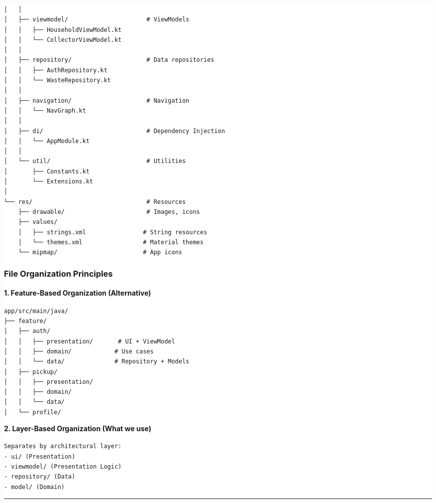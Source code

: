 ```
│   │
│   ├── viewmodel/                      # ViewModels
│   │   ├── HouseholdViewModel.kt
│   │   └── CollectorViewModel.kt
│   │
│   ├── repository/                     # Data repositories
│   │   ├── AuthRepository.kt
│   │   └── WasteRepository.kt
│   │
│   ├── navigation/                     # Navigation
│   │   └── NavGraph.kt
│   │
│   ├── di/                             # Dependency Injection
│   │   └── AppModule.kt
│   │
│   └── util/                           # Utilities
│       ├── Constants.kt
│       └── Extensions.kt
│
└── res/                                # Resources
    ├── drawable/                       # Images, icons
    ├── values/
    │   ├── strings.xml                # String resources
    │   └── themes.xml                 # Material themes
    └── mipmap/                        # App icons
```

### File Organization Principles

**1. Feature-Based Organization (Alternative)**
```
app/src/main/java/
├── feature/
│   ├── auth/
│   │   ├── presentation/       # UI + ViewModel
│   │   ├── domain/            # Use cases
│   │   └── data/              # Repository + Models
│   ├── pickup/
│   │   ├── presentation/
│   │   ├── domain/
│   │   └── data/
│   └── profile/
```

**2. Layer-Based Organization (What we use)**
```
Separates by architectural layer:
- ui/ (Presentation)
- viewmodel/ (Presentation Logic)
- repository/ (Data)
- model/ (Domain)
```

---